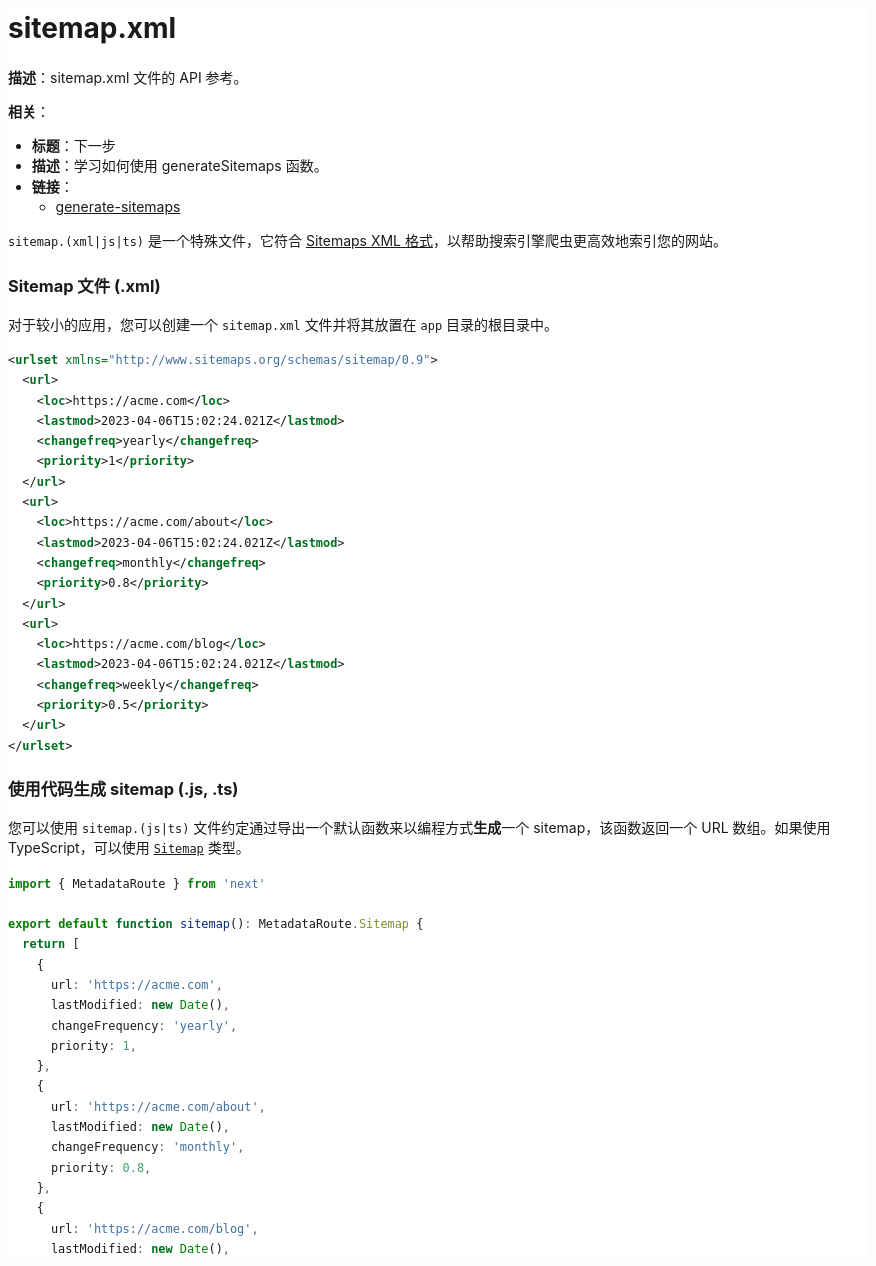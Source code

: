 # sitemap.xml

**描述**：sitemap.xml 文件的 API 参考。

**相关**：
  - **标题**：下一步
  - **描述**：学习如何使用 generateSitemaps 函数。
  - **链接**：
    - [generate-sitemaps](/app/api-reference/functions/generate-sitemaps)

`sitemap.(xml|js|ts)` 是一个特殊文件，它符合 [Sitemaps XML 格式](https://www.sitemaps.org/protocol.html)，以帮助搜索引擎爬虫更高效地索引您的网站。

### Sitemap 文件 (.xml)

对于较小的应用，您可以创建一个 `sitemap.xml` 文件并将其放置在 `app` 目录的根目录中。

```xml filename="app/sitemap.xml"
<urlset xmlns="http://www.sitemaps.org/schemas/sitemap/0.9">
  <url>
    <loc>https://acme.com</loc>
    <lastmod>2023-04-06T15:02:24.021Z</lastmod>
    <changefreq>yearly</changefreq>
    <priority>1</priority>
  </url>
  <url>
    <loc>https://acme.com/about</loc>
    <lastmod>2023-04-06T15:02:24.021Z</lastmod>
    <changefreq>monthly</changefreq>
    <priority>0.8</priority>
  </url>
  <url>
    <loc>https://acme.com/blog</loc>
    <lastmod>2023-04-06T15:02:24.021Z</lastmod>
    <changefreq>weekly</changefreq>
    <priority>0.5</priority>
  </url>
</urlset>
```

### 使用代码生成 sitemap (.js, .ts)

您可以使用 `sitemap.(js|ts)` 文件约定通过导出一个默认函数来以编程方式**生成**一个 sitemap，该函数返回一个 URL 数组。如果使用 TypeScript，可以使用 [`Sitemap`](#returns) 类型。

```ts filename="app/sitemap.ts" switcher
import { MetadataRoute } from 'next'

export default function sitemap(): MetadataRoute.Sitemap {
  return [
    {
      url: 'https://acme.com',
      lastModified: new Date(),
      changeFrequency: 'yearly',
      priority: 1,
    },
    {
      url: 'https://acme.com/about',
      lastModified: new Date(),
      changeFrequency: 'monthly',
      priority: 0.8,
    },
    {
      url: 'https://acme.com/blog',
      lastModified: new Date(),
```